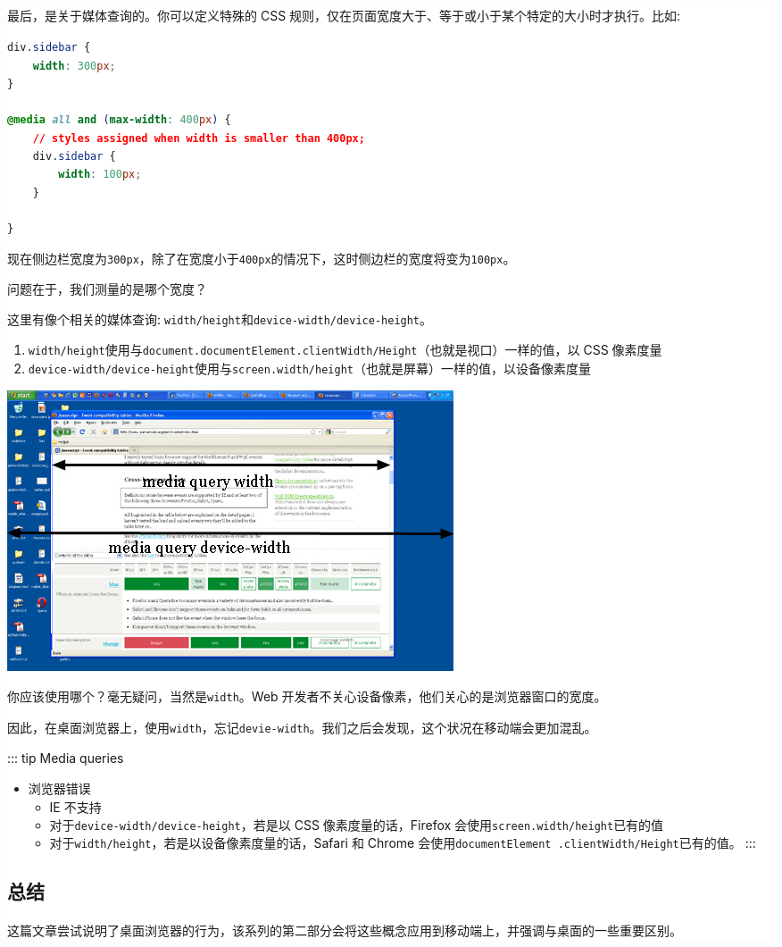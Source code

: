 最后，是关于媒体查询的。你可以定义特殊的 CSS 规则，仅在页面宽度大于、等于或小于某个特定的大小时才执行。比如:

```css
div.sidebar {
	width: 300px;
}

@media all and (max-width: 400px) {
	// styles assigned when width is smaller than 400px;
	div.sidebar {
		width: 100px;
	}

}
```

现在侧边栏宽度为`300px`，除了在宽度小于`400px`的情况下，这时侧边栏的宽度将变为`100px`。

问题在于，我们测量的是哪个宽度？

这里有像个相关的媒体查询: `width/height`和`device-width/device-height`。

1. `width/height`使用与`document.documentElement.clientWidth/Height`（也就是视口）一样的值，以 CSS 像素度量
2. `device-width/device-height`使用与`screen.width/height`（也就是屏幕）一样的值，以设备像素度量

![](./img/desktop_mediaqueries.jpg)

你应该使用哪个？毫无疑问，当然是`width`。Web 开发者不关心设备像素，他们关心的是浏览器窗口的宽度。

因此，在桌面浏览器上，使用`width`，忘记`devie-width`。我们之后会发现，这个状况在移动端会更加混乱。

::: tip Media queries
- 浏览器错误
  - IE 不支持
  - 对于`device-width/device-height`，若是以 CSS 像素度量的话，Firefox 会使用`screen.width/height`已有的值
  - 对于`width/height`，若是以设备像素度量的话，Safari 和 Chrome 会使用`documentElement .clientWidth/Height`已有的值。
:::

## 总结

这篇文章尝试说明了桌面浏览器的行为，该系列的第二部分会将这些概念应用到移动端上，并强调与桌面的一些重要区别。
